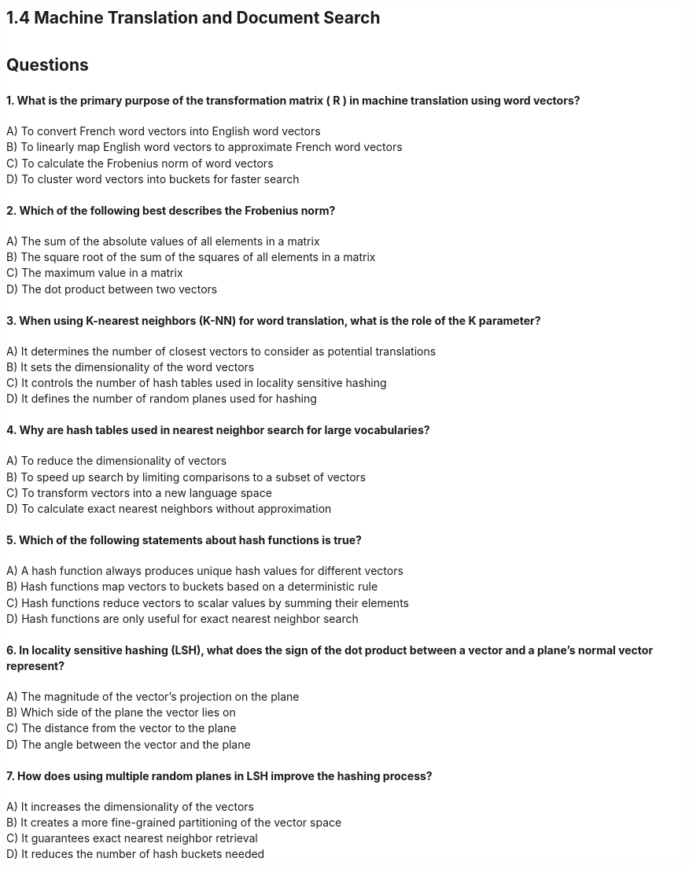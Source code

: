 ## 1.4 Machine Translation and Document Search

## Questions

#### 1. What is the primary purpose of the transformation matrix \( R \) in machine translation using word vectors?  
A) To convert French word vectors into English word vectors  
B) To linearly map English word vectors to approximate French word vectors  
C) To calculate the Frobenius norm of word vectors  
D) To cluster word vectors into buckets for faster search  

#### 2. Which of the following best describes the Frobenius norm?  
A) The sum of the absolute values of all elements in a matrix  
B) The square root of the sum of the squares of all elements in a matrix  
C) The maximum value in a matrix  
D) The dot product between two vectors  

#### 3. When using K-nearest neighbors (K-NN) for word translation, what is the role of the K parameter?  
A) It determines the number of closest vectors to consider as potential translations  
B) It sets the dimensionality of the word vectors  
C) It controls the number of hash tables used in locality sensitive hashing  
D) It defines the number of random planes used for hashing  

#### 4. Why are hash tables used in nearest neighbor search for large vocabularies?  
A) To reduce the dimensionality of vectors  
B) To speed up search by limiting comparisons to a subset of vectors  
C) To transform vectors into a new language space  
D) To calculate exact nearest neighbors without approximation  

#### 5. Which of the following statements about hash functions is true?  
A) A hash function always produces unique hash values for different vectors  
B) Hash functions map vectors to buckets based on a deterministic rule  
C) Hash functions reduce vectors to scalar values by summing their elements  
D) Hash functions are only useful for exact nearest neighbor search  

#### 6. In locality sensitive hashing (LSH), what does the sign of the dot product between a vector and a plane’s normal vector represent?  
A) The magnitude of the vector’s projection on the plane  
B) Which side of the plane the vector lies on  
C) The distance from the vector to the plane  
D) The angle between the vector and the plane  

#### 7. How does using multiple random planes in LSH improve the hashing process?  
A) It increases the dimensionality of the vectors  
B) It creates a more fine-grained partitioning of the vector space  
C) It guarantees exact nearest neighbor retrieval  
D) It reduces the number of hash buckets needed  
